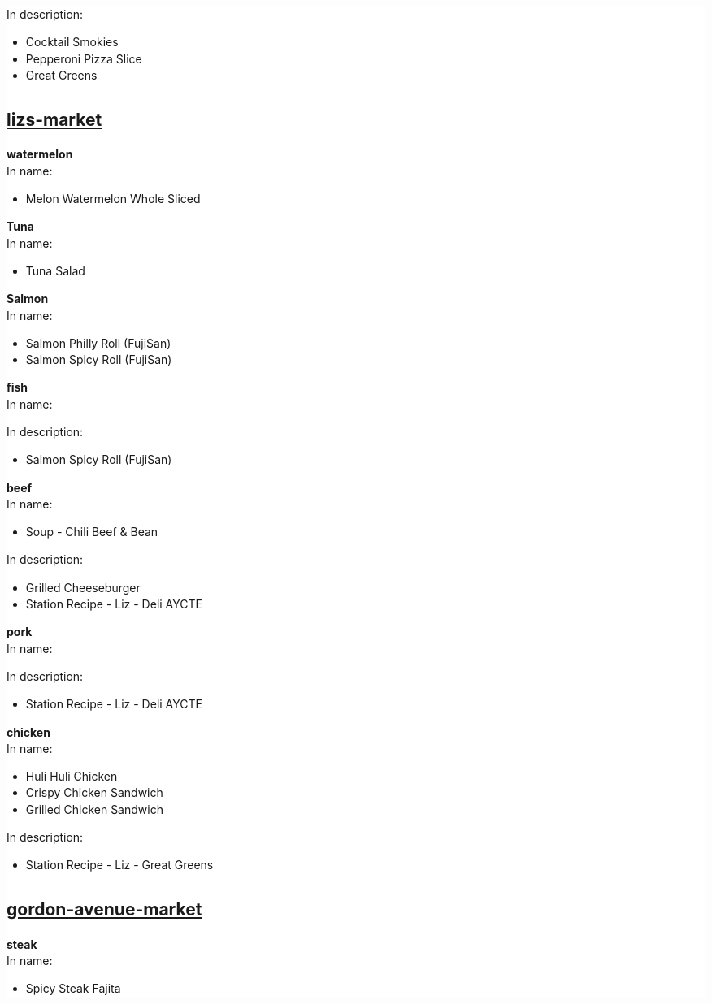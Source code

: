 In description:   
 - Cocktail Smokies  
 - Pepperoni Pizza Slice  
 - Great Greens  
  
## [lizs-market](https://wisc-housingdining.nutrislice.com/menu/lizs-market/dinner/2024-12-17)  
**watermelon**  
In name:   
 - Melon Watermelon Whole Sliced  
  
**Tuna**  
In name:   
 - Tuna Salad  
  
**Salmon**  
In name:   
 - Salmon Philly Roll (FujiSan)  
 - Salmon Spicy Roll (FujiSan)  
  
**fish**  
In name:   
  
In description:   
 - Salmon Spicy Roll (FujiSan)  
  
**beef**  
In name:   
 - Soup -  Chili Beef & Bean  
  
In description:   
 - Grilled Cheeseburger  
 - Station Recipe - Liz - Deli  AYCTE  
  
**pork**  
In name:   
  
In description:   
 - Station Recipe - Liz - Deli  AYCTE  
  
**chicken**  
In name:   
 - Huli Huli Chicken  
 - Crispy Chicken Sandwich  
 - Grilled Chicken Sandwich  
  
In description:   
 - Station Recipe - Liz - Great Greens  
  
## [gordon-avenue-market](https://wisc-housingdining.nutrislice.com/menu/gordon-avenue-market/dinner/2024-12-17)  
**steak**  
In name:   
 - Spicy Steak Fajita  
  
